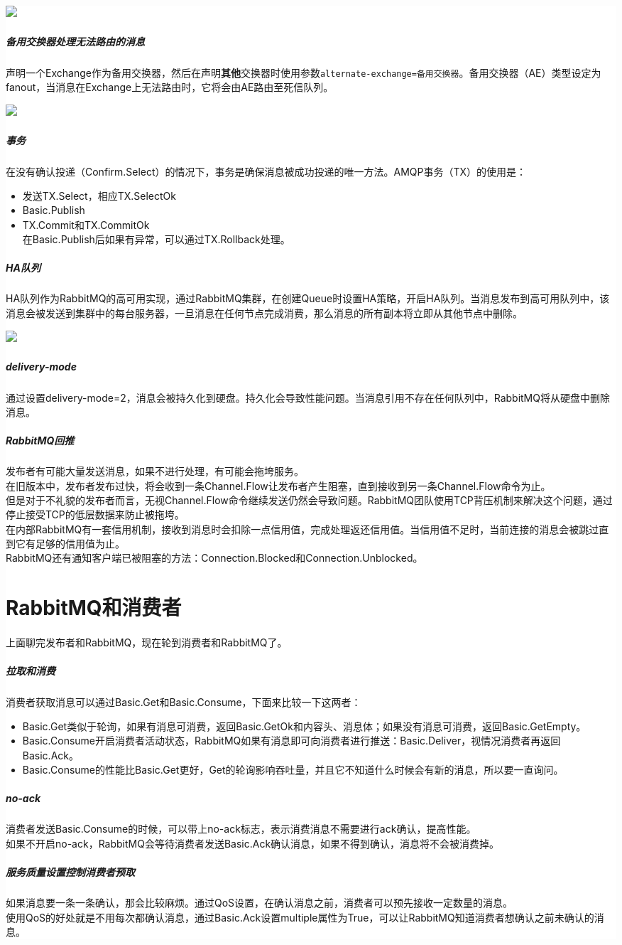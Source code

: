 ![](../2019/09/15.png)
##### 备用交换器处理无法路由的消息

声明一个Exchange作为备用交换器，然后在声明**其他**交换器时使用参数`alternate-exchange=备用交换器`。备用交换器（AE）类型设定为fanout，当消息在Exchange上无法路由时，它将会由AE路由至死信队列。

![](../2019/09/16.png)
##### 事务

在没有确认投递（Confirm.Select）的情况下，事务是确保消息被成功投递的唯一方法。AMQP事务（TX）的使用是：

  * 发送TX.Select，相应TX.SelectOk
  * Basic.Publish
  * TX.Commit和TX.CommitOk  
    在Basic.Publish后如果有异常，可以通过TX.Rollback处理。

##### HA队列

HA队列作为RabbitMQ的高可用实现，通过RabbitMQ集群，在创建Queue时设置HA策略，开启HA队列。当消息发布到高可用队列中，该消息会被发送到集群中的每台服务器，一旦消息在任何节点完成消费，那么消息的所有副本将立即从其他节点中删除。

![](../2019/09/17.png)
##### delivery-mode

通过设置delivery-mode=2，消息会被持久化到硬盘。持久化会导致性能问题。当消息引用不存在任何队列中，RabbitMQ将从硬盘中删除消息。

##### RabbitMQ回推

发布者有可能大量发送消息，如果不进行处理，有可能会拖垮服务。  
在旧版本中，发布者发布过快，将会收到一条Channel.Flow让发布者产生阻塞，直到接收到另一条Channel.Flow命令为止。  
但是对于不礼貌的发布者而言，无视Channel.Flow命令继续发送仍然会导致问题。RabbitMQ团队使用TCP背压机制来解决这个问题，通过停止接受TCP的低层数据来防止被拖垮。  
在内部RabbitMQ有一套信用机制，接收到消息时会扣除一点信用值，完成处理返还信用值。当信用值不足时，当前连接的消息会被跳过直到它有足够的信用值为止。  
RabbitMQ还有通知客户端已被阻塞的方法：Connection.Blocked和Connection.Unblocked。

# RabbitMQ和消费者

上面聊完发布者和RabbitMQ，现在轮到消费者和RabbitMQ了。

##### 拉取和消费

消费者获取消息可以通过Basic.Get和Basic.Consume，下面来比较一下这两者：

  * Basic.Get类似于轮询，如果有消息可消费，返回Basic.GetOk和内容头、消息体；如果没有消息可消费，返回Basic.GetEmpty。
  * Basic.Consume开启消费者活动状态，RabbitMQ如果有消息即可向消费者进行推送：Basic.Deliver，视情况消费者再返回Basic.Ack。
  * Basic.Consume的性能比Basic.Get更好，Get的轮询影响吞吐量，并且它不知道什么时候会有新的消息，所以要一直询问。

##### no-ack

消费者发送Basic.Consume的时候，可以带上no-ack标志，表示消费消息不需要进行ack确认，提高性能。  
如果不开启no-ack，RabbitMQ会等待消费者发送Basic.Ack确认消息，如果不得到确认，消息将不会被消费掉。

##### 服务质量设置控制消费者预取

如果消息要一条一条确认，那会比较麻烦。通过QoS设置，在确认消息之前，消费者可以预先接收一定数量的消息。  
使用QoS的好处就是不用每次都确认消息，通过Basic.Ack设置multiple属性为True，可以让RabbitMQ知道消费者想确认之前未确认的消息。
